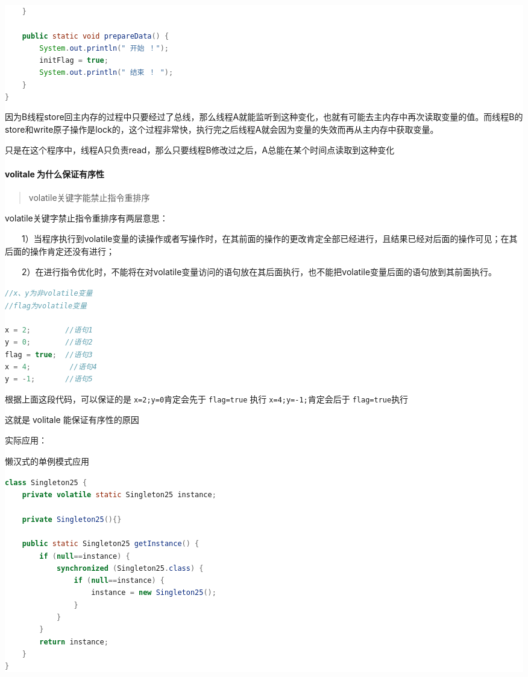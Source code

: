 ```java
    }

    public static void prepareData() {
        System.out.println(" 开始 ！");
        initFlag = true;
        System.out.println(" 结束 ！ ");
    }
}
```



因为B线程store回主内存的过程中只要经过了总线，那么线程A就能监听到这种变化，也就有可能去主内存中再次读取变量的值。而线程B的store和write原子操作是lock的，这个过程非常快，执行完之后线程A就会因为变量的失效而再从主内存中获取变量。

只是在这个程序中，线程A只负责read，那么只要线程B修改过之后，A总能在某个时间点读取到这种变化



#### volitale 为什么保证有序性

>  volatile关键字能禁止指令重排序

volatile关键字禁止指令重排序有两层意思：

　　1）当程序执行到volatile变量的读操作或者写操作时，在其前面的操作的更改肯定全部已经进行，且结果已经对后面的操作可见；在其后面的操作肯定还没有进行；

　　2）在进行指令优化时，不能将在对volatile变量访问的语句放在其后面执行，也不能把volatile变量后面的语句放到其前面执行。

```java
//x、y为非volatile变量
//flag为volatile变量
 
x = 2;        //语句1
y = 0;        //语句2
flag = true;  //语句3
x = 4;         //语句4
y = -1;       //语句5
```

根据上面这段代码，可以保证的是 `x=2;y=0`肯定会先于 `flag=true` 执行 `x=4;y=-1;`肯定会后于 `flag=true`执行

这就是 volitale 能保证有序性的原因





实际应用：

懒汉式的单例模式应用

```java
class Singleton25 {
    private volatile static Singleton25 instance;

    private Singleton25(){}

    public static Singleton25 getInstance() {
        if (null==instance) {
            synchronized (Singleton25.class) {
                if (null==instance) {
                    instance = new Singleton25();
                }
            }
        }
        return instance;
    }
}
```
